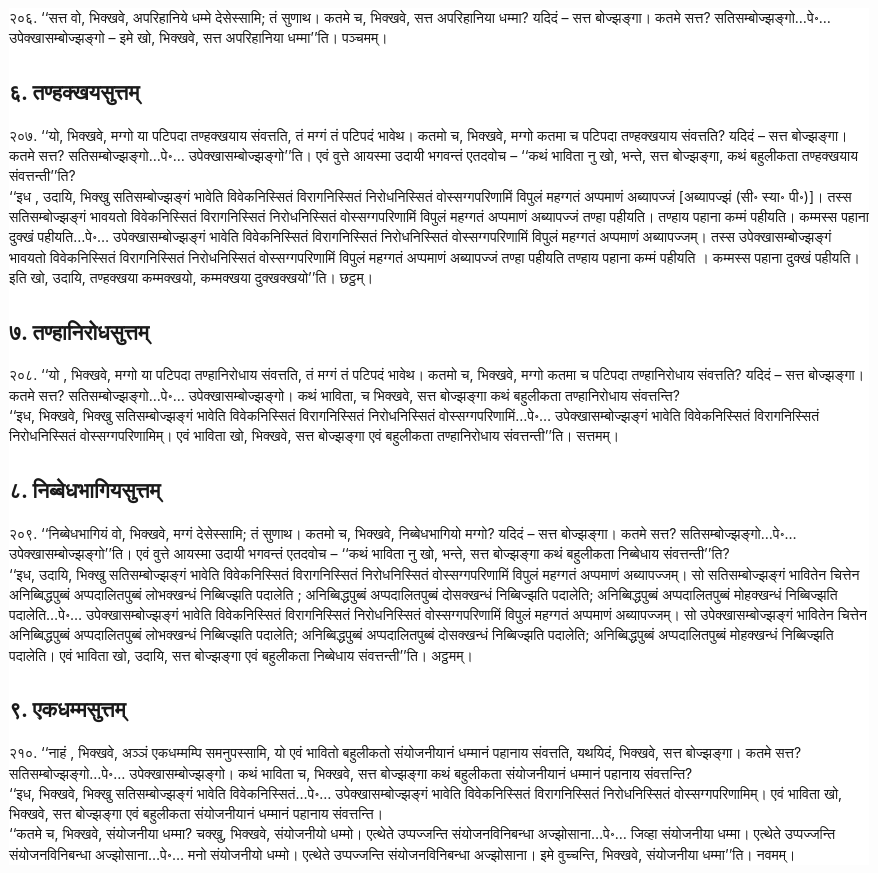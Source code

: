 २०६. ‘‘सत्त वो, भिक्खवे, अपरिहानिये धम्मे देसेस्सामि; तं सुणाथ। कतमे च, भिक्खवे, सत्त अपरिहानिया धम्मा? यदिदं – सत्त बोज्झङ्गा। कतमे सत्त? सतिसम्बोज्झङ्गो…पे॰… उपेक्खासम्बोज्झङ्गो – इमे खो, भिक्खवे, सत्त अपरिहानिया धम्मा’’ति। पञ्चमम्।  


## ६. तण्हक्खयसुत्तम्

२०७. ‘‘यो, भिक्खवे, मग्गो या पटिपदा तण्हक्खयाय संवत्तति, तं मग्गं तं पटिपदं भावेथ। कतमो च, भिक्खवे, मग्गो कतमा च पटिपदा तण्हक्खयाय संवत्तति? यदिदं – सत्त बोज्झङ्गा। कतमे सत्त? सतिसम्बोज्झङ्गो…पे॰… उपेक्खासम्बोज्झङ्गो’’ति। एवं वुत्ते आयस्मा उदायी भगवन्तं एतदवोच – ‘‘कथं भाविता नु खो, भन्ते, सत्त बोज्झङ्गा, कथं बहुलीकता तण्हक्खयाय संवत्तन्ती’’ति?  
‘‘इध , उदायि, भिक्खु सतिसम्बोज्झङ्गं भावेति विवेकनिस्सितं विरागनिस्सितं निरोधनिस्सितं वोस्सग्गपरिणामिं विपुलं महग्गतं अप्पमाणं अब्यापज्जं [अब्यापज्झं (सी॰ स्या॰ पी॰)]। तस्स सतिसम्बोज्झङ्गं भावयतो विवेकनिस्सितं विरागनिस्सितं निरोधनिस्सितं वोस्सग्गपरिणामिं विपुलं महग्गतं अप्पमाणं अब्यापज्जं तण्हा पहीयति। तण्हाय पहाना कम्मं पहीयति। कम्मस्स पहाना दुक्खं पहीयति…पे॰… उपेक्खासम्बोज्झङ्गं भावेति विवेकनिस्सितं विरागनिस्सितं निरोधनिस्सितं वोस्सग्गपरिणामिं विपुलं महग्गतं अप्पमाणं अब्यापज्जम्। तस्स उपेक्खासम्बोज्झङ्गं भावयतो विवेकनिस्सितं विरागनिस्सितं निरोधनिस्सितं वोस्सग्गपरिणामिं विपुलं महग्गतं अप्पमाणं अब्यापज्जं तण्हा पहीयति तण्हाय पहाना कम्मं पहीयति । कम्मस्स पहाना दुक्खं पहीयति। इति खो, उदायि, तण्हक्खया कम्मक्खयो, कम्मक्खया दुक्खक्खयो’’ति। छट्ठम्।  


## ७. तण्हानिरोधसुत्तम्

२०८. ‘‘यो , भिक्खवे, मग्गो या पटिपदा तण्हानिरोधाय संवत्तति, तं मग्गं तं पटिपदं भावेथ। कतमो च, भिक्खवे, मग्गो कतमा च पटिपदा तण्हानिरोधाय संवत्तति? यदिदं – सत्त बोज्झङ्गा। कतमे सत्त? सतिसम्बोज्झङ्गो…पे॰… उपेक्खासम्बोज्झङ्गो। कथं भाविता, च भिक्खवे, सत्त बोज्झङ्गा कथं बहुलीकता तण्हानिरोधाय संवत्तन्ति?  
‘‘इध, भिक्खवे, भिक्खु सतिसम्बोज्झङ्गं भावेति विवेकनिस्सितं विरागनिस्सितं निरोधनिस्सितं वोस्सग्गपरिणामिं…पे॰… उपेक्खासम्बोज्झङ्गं भावेति विवेकनिस्सितं विरागनिस्सितं निरोधनिस्सितं वोस्सग्गपरिणामिम्। एवं भाविता खो, भिक्खवे, सत्त बोज्झङ्गा एवं बहुलीकता तण्हानिरोधाय संवत्तन्ती’’ति। सत्तमम्।  


## ८. निब्बेधभागियसुत्तम्

२०९. ‘‘निब्बेधभागियं वो, भिक्खवे, मग्गं देसेस्सामि; तं सुणाथ। कतमो च, भिक्खवे, निब्बेधभागियो मग्गो? यदिदं – सत्त बोज्झङ्गा। कतमे सत्त? सतिसम्बोज्झङ्गो…पे॰… उपेक्खासम्बोज्झङ्गो’’ति। एवं वुत्ते आयस्मा उदायी भगवन्तं एतदवोच – ‘‘कथं भाविता नु खो, भन्ते, सत्त बोज्झङ्गा कथं बहुलीकता निब्बेधाय संवत्तन्ती’’ति?  
‘‘इध, उदायि, भिक्खु सतिसम्बोज्झङ्गं भावेति विवेकनिस्सितं विरागनिस्सितं निरोधनिस्सितं वोस्सग्गपरिणामिं विपुलं महग्गतं अप्पमाणं अब्यापज्जम्। सो सतिसम्बोज्झङ्गं भावितेन चित्तेन अनिब्बिद्धपुब्बं अप्पदालितपुब्बं लोभक्खन्धं निब्बिज्झति पदालेति ; अनिब्बिद्धपुब्बं अप्पदालितपुब्बं दोसक्खन्धं निब्बिज्झति पदालेति; अनिब्बिद्धपुब्बं अप्पदालितपुब्बं मोहक्खन्धं निब्बिज्झति पदालेति…पे॰… उपेक्खासम्बोज्झङ्गं भावेति विवेकनिस्सितं विरागनिस्सितं निरोधनिस्सितं वोस्सग्गपरिणामिं विपुलं महग्गतं अप्पमाणं अब्यापज्जम्। सो उपेक्खासम्बोज्झङ्गं भावितेन चित्तेन अनिब्बिद्धपुब्बं अप्पदालितपुब्बं लोभक्खन्धं निब्बिज्झति पदालेति; अनिब्बिद्धपुब्बं अप्पदालितपुब्बं दोसक्खन्धं निब्बिज्झति पदालेति; अनिब्बिद्धपुब्बं अप्पदालितपुब्बं मोहक्खन्धं निब्बिज्झति पदालेति। एवं भाविता खो, उदायि, सत्त बोज्झङ्गा एवं बहुलीकता निब्बेधाय संवत्तन्ती’’ति। अट्ठमम्।  


## ९. एकधम्मसुत्तम्

२१०. ‘‘नाहं , भिक्खवे, अञ्ञं एकधम्मम्पि समनुपस्सामि, यो एवं भावितो बहुलीकतो संयोजनीयानं धम्मानं पहानाय संवत्तति, यथयिदं, भिक्खवे, सत्त बोज्झङ्गा। कतमे सत्त? सतिसम्बोज्झङ्गो…पे॰… उपेक्खासम्बोज्झङ्गो। कथं भाविता च, भिक्खवे, सत्त बोज्झङ्गा कथं बहुलीकता संयोजनीयानं धम्मानं पहानाय संवत्तन्ति?  
‘‘इध, भिक्खवे, भिक्खु सतिसम्बोज्झङ्गं भावेति विवेकनिस्सितं…पे॰… उपेक्खासम्बोज्झङ्गं भावेति विवेकनिस्सितं विरागनिस्सितं निरोधनिस्सितं वोस्सग्गपरिणामिम्। एवं भाविता खो, भिक्खवे, सत्त बोज्झङ्गा एवं बहुलीकता संयोजनीयानं धम्मानं पहानाय संवत्तन्ति।  
‘‘कतमे च, भिक्खवे, संयोजनीया धम्मा? चक्खु, भिक्खवे, संयोजनीयो धम्मो। एत्थेते उप्पज्जन्ति संयोजनविनिबन्धा अज्झोसाना…पे॰… जिव्हा संयोजनीया धम्मा। एत्थेते उप्पज्जन्ति संयोजनविनिबन्धा अज्झोसाना…पे॰… मनो संयोजनीयो धम्मो। एत्थेते उप्पज्जन्ति संयोजनविनिबन्धा अज्झोसाना। इमे वुच्चन्ति, भिक्खवे, संयोजनीया धम्मा’’ति। नवमम्।  
